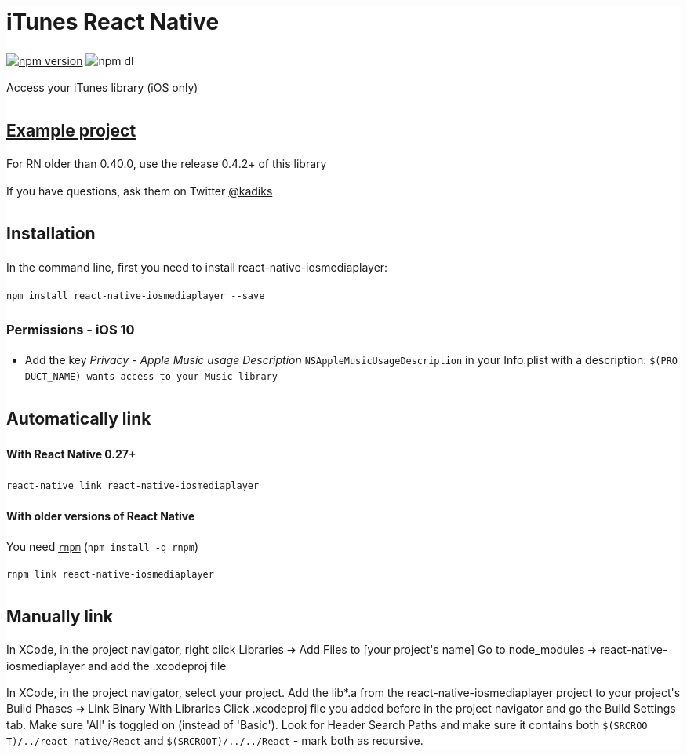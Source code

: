 # iTunes React Native

[![npm version](https://badge.fury.io/js/react-native-iosmediaplayer.svg)](https://badge.fury.io/js/react-native-iosmediaplayer)
![npm dl](https://img.shields.io/npm/dw/react-native-iosmediaplayer.svg)

Access your iTunes library (iOS only)

## [Example project](https://github.com/kadiks/rnitunesdemo)

For RN older than 0.40.0, use the release 0.4.2+ of this library

If you have questions, ask them on Twitter [@kadiks](https://twitter.com/kadiks)

## Installation

In the command line, first you need to install react-native-iosmediaplayer:

```shell
npm install react-native-iosmediaplayer --save
```

### Permissions - iOS 10

- Add the key *Privacy - Apple Music usage Description* `NSAppleMusicUsageDescription` in your Info.plist with a description: `$(PRODUCT_NAME) wants access to your Music library`

## Automatically link

#### With React Native 0.27+

```shell
react-native link react-native-iosmediaplayer
```

#### With older versions of React Native

You need [`rnpm`](https://github.com/rnpm/rnpm) (`npm install -g rnpm`)

```shell
rnpm link react-native-iosmediaplayer
```

## Manually link

In XCode, in the project navigator, right click Libraries ➜ Add Files to [your project's name] Go to node_modules ➜ react-native-iosmediaplayer and add the .xcodeproj file

In XCode, in the project navigator, select your project. Add the lib*.a from the react-native-iosmediaplayer project to your project's Build Phases ➜ Link Binary With Libraries Click .xcodeproj file you added before in the project navigator and go the Build Settings tab. Make sure 'All' is toggled on (instead of 'Basic'). Look for Header Search Paths and make sure it contains both ```$(SRCROOT)/../react-native/React``` and ```$(SRCROOT)/../../React``` - mark both as recursive.

